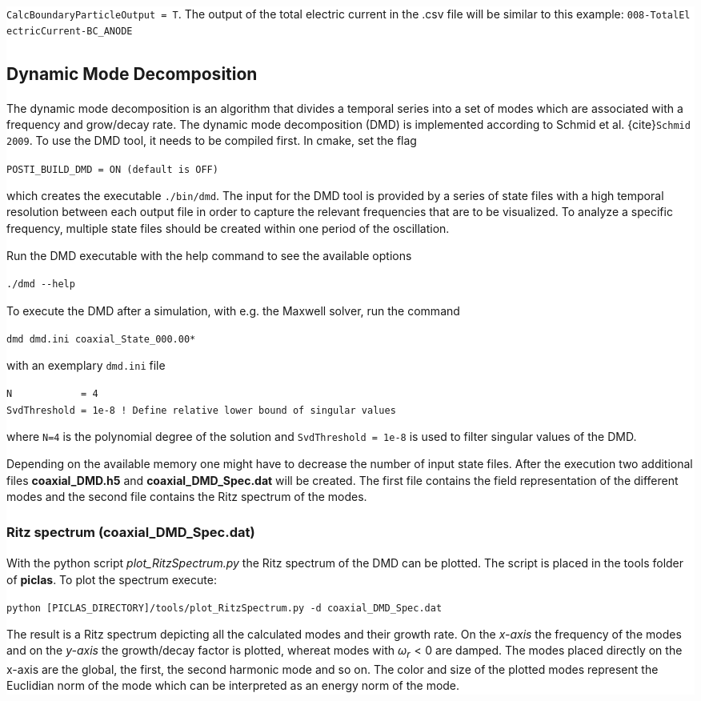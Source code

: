 `CalcBoundaryParticleOutput = T`.
The output of the total electric current in the .csv file will be similar to this example: `008-TotalElectricCurrent-BC_ANODE`

## Dynamic Mode Decomposition
The dynamic mode decomposition is an algorithm that divides a temporal series into a set of modes which are associated with a
frequency and grow/decay rate.
The dynamic mode decomposition (DMD) is implemented according to Schmid et al. {cite}`Schmid2009`.
To use the DMD tool, it needs to be compiled first. In cmake, set the flag

    POSTI_BUILD_DMD = ON (default is OFF)

which creates the executable `./bin/dmd`.
The input for the DMD tool is provided by a series of state files with a high temporal resolution between each output file in order
to capture the relevant frequencies that are to be visualized.
To analyze a specific frequency, multiple state files should be created within one period of the oscillation.

Run the DMD executable with the help command to see the available options

    ./dmd --help

To execute the DMD after a simulation, with e.g. the Maxwell solver, run the command

    dmd dmd.ini coaxial_State_000.00*

with an exemplary `dmd.ini` file

    N            = 4
    SvdThreshold = 1e-8 ! Define relative lower bound of singular values

where `N=4` is the polynomial degree of the solution and `SvdThreshold = 1e-8` is used to filter singular values of the DMD.

Depending on the available memory one might have to decrease the number of input state files.
After the execution two additional files **coaxial_DMD.h5** and **coaxial_DMD_Spec.dat** will be created.
The first file contains the field representation of the different modes and the second file contains the Ritz spectrum of the modes.

### Ritz spectrum (coaxial_DMD_Spec.dat)

With the python script *plot_RitzSpectrum.py* the Ritz spectrum of the DMD can be plotted.
The script is placed in the tools folder of **piclas**.
To plot the spectrum execute:

    python [PICLAS_DIRECTORY]/tools/plot_RitzSpectrum.py -d coaxial_DMD_Spec.dat

The result is a Ritz spectrum depicting all the calculated modes and their growth rate.
On the *x-axis* the frequency of the modes and on the *y-axis* the growth/decay factor is plotted, whereat modes with $\omega_r<0$
are damped.
The modes placed directly on the x-axis are the global, the first, the second harmonic mode and so on.
The color and size of the plotted modes represent the Euclidian norm of the mode which can be interpreted as an energy norm of the mode.
